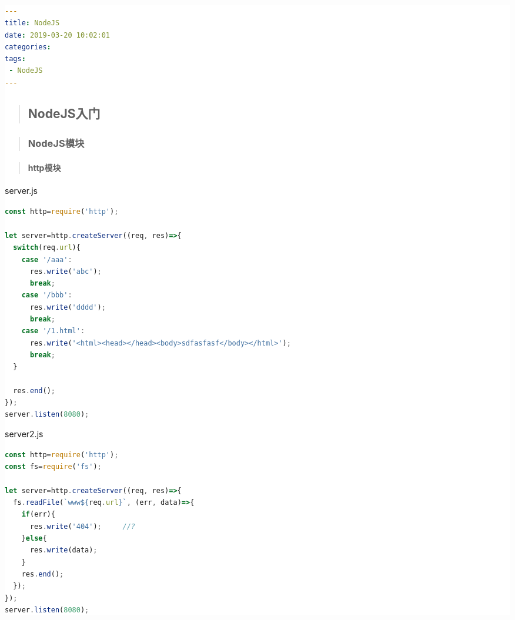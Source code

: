 ```yaml
---
title: NodeJS
date: 2019-03-20 10:02:01
categories:
tags:
 - NodeJS
---
```


> ## NodeJS入门 ##

> ### NodeJS模块 ###

> #### http模块 ####

server.js

```js
const http=require('http');

let server=http.createServer((req, res)=>{
  switch(req.url){
    case '/aaa':
      res.write('abc');
      break;
    case '/bbb':
      res.write('dddd');
      break;
    case '/1.html':
      res.write('<html><head></head><body>sdfasfasf</body></html>');
      break;
  }

  res.end();
});
server.listen(8080);

```

server2.js

```js
const http=require('http');
const fs=require('fs');

let server=http.createServer((req, res)=>{
  fs.readFile(`www${req.url}`, (err, data)=>{
    if(err){
      res.write('404');     //?
    }else{
      res.write(data);
    }
    res.end();
  });
});
server.listen(8080);

```
